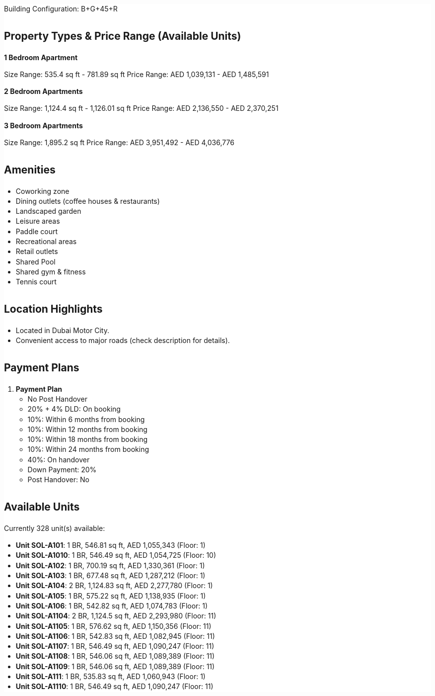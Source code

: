 Building Configuration: B+G+45+R

## Property Types & Price Range (Available Units)
**1 Bedroom Apartment**

Size Range: 535.4 sq ft - 781.89 sq ft
Price Range: AED 1,039,131 - AED 1,485,591

**2 Bedroom Apartments**

Size Range: 1,124.4 sq ft - 1,126.01 sq ft
Price Range: AED 2,136,550 - AED 2,370,251

**3 Bedroom Apartments**

Size Range: 1,895.2 sq ft
Price Range: AED 3,951,492 - AED 4,036,776

## Amenities
- Coworking zone
- Dining outlets  (coffee houses & restaurants)
- Landscaped garden
- Leisure areas
- Paddle court
- Recreational areas
- Retail outlets
- Shared Pool
- Shared gym & fitness
- Tennis court

## Location Highlights
- Located in Dubai Motor City.
- Convenient access to major roads (check description for details).

## Payment Plans
1. **Payment Plan**
   - No Post Handover
   - 20% + 4% DLD: On booking
   - 10%: Within 6 months from booking
   - 10%: Within 12 months from booking
   - 10%: Within 18 months from booking
   - 10%: Within 24 months from booking
   - 40%: On handover
   - Down Payment: 20%
   - Post Handover: No

## Available Units
Currently 328 unit(s) available:
- **Unit SOL-A101**: 1 BR, 546.81 sq ft, AED 1,055,343 (Floor: 1)
- **Unit SOL-A1010**: 1 BR, 546.49 sq ft, AED 1,054,725 (Floor: 10)
- **Unit SOL-A102**: 1 BR, 700.19 sq ft, AED 1,330,361 (Floor: 1)
- **Unit SOL-A103**: 1 BR, 677.48 sq ft, AED 1,287,212 (Floor: 1)
- **Unit SOL-A104**: 2 BR, 1,124.83 sq ft, AED 2,277,780 (Floor: 1)
- **Unit SOL-A105**: 1 BR, 575.22 sq ft, AED 1,138,935 (Floor: 1)
- **Unit SOL-A106**: 1 BR, 542.82 sq ft, AED 1,074,783 (Floor: 1)
- **Unit SOL-A1104**: 2 BR, 1,124.5 sq ft, AED 2,293,980 (Floor: 11)
- **Unit SOL-A1105**: 1 BR, 576.62 sq ft, AED 1,150,356 (Floor: 11)
- **Unit SOL-A1106**: 1 BR, 542.83 sq ft, AED 1,082,945 (Floor: 11)
- **Unit SOL-A1107**: 1 BR, 546.49 sq ft, AED 1,090,247 (Floor: 11)
- **Unit SOL-A1108**: 1 BR, 546.06 sq ft, AED 1,089,389 (Floor: 11)
- **Unit SOL-A1109**: 1 BR, 546.06 sq ft, AED 1,089,389 (Floor: 11)
- **Unit SOL-A111**: 1 BR, 535.83 sq ft, AED 1,060,943 (Floor: 1)
- **Unit SOL-A1110**: 1 BR, 546.49 sq ft, AED 1,090,247 (Floor: 11)